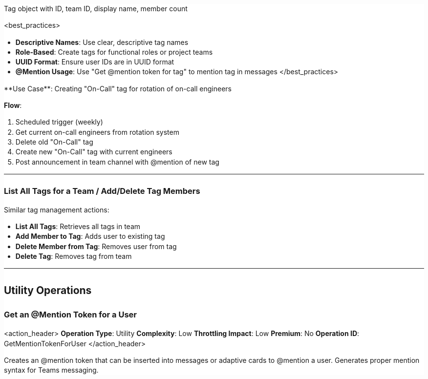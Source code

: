 <returns>
Tag object with ID, team ID, display name, member count
</returns>

<best_practices>
- **Descriptive Names**: Use clear, descriptive tag names
- **Role-Based**: Create tags for functional roles or project teams
- **UUID Format**: Ensure user IDs are in UUID format
- **@Mention Usage**: Use "Get @mention token for tag" to mention tag in messages
</best_practices>

<example>
**Use Case**: Creating "On-Call" tag for rotation of on-call engineers

**Flow**:
1. Scheduled trigger (weekly)
2. Get current on-call engineers from rotation system
3. Delete old "On-Call" tag
4. Create new "On-Call" tag with current engineers
5. Post announcement in team channel with @mention of new tag
</example>

</action>

---

### List All Tags for a Team / Add/Delete Tag Members

Similar tag management actions:
- **List All Tags**: Retrieves all tags in team
- **Add Member to Tag**: Adds user to existing tag
- **Delete Member from Tag**: Removes user from tag
- **Delete Tag**: Removes tag from team

---

## Utility Operations

### Get an @Mention Token for a User

<action id="action-041" category="utility" complexity="low" throttle_impact="low">

<action_header>
**Operation Type**: Utility
**Complexity**: Low
**Throttling Impact**: Low
**Premium**: No
**Operation ID**: GetMentionTokenForUser
</action_header>

<description>
Creates an @mention token that can be inserted into messages or adaptive cards to @mention a user. Generates proper mention syntax for Teams messaging.
</description>
